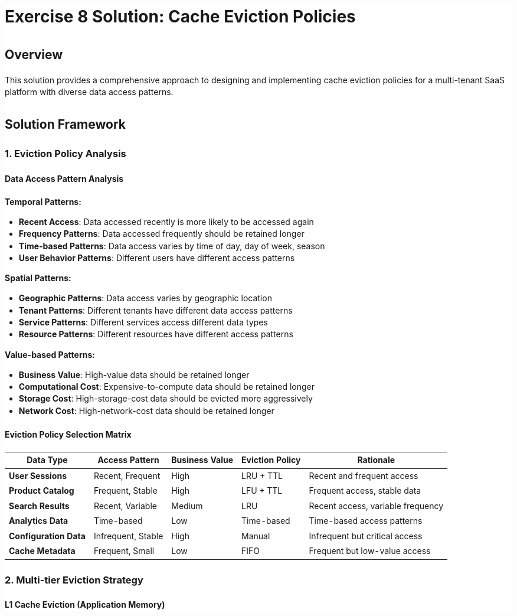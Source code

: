 # Exercise 8 Solution: Cache Eviction Policies

## Overview

This solution provides a comprehensive approach to designing and implementing cache eviction policies for a multi-tenant SaaS platform with diverse data access patterns.

## Solution Framework

### 1. Eviction Policy Analysis

#### **Data Access Pattern Analysis**

**Temporal Patterns:**
- **Recent Access**: Data accessed recently is more likely to be accessed again
- **Frequency Patterns**: Data accessed frequently should be retained longer
- **Time-based Patterns**: Data access varies by time of day, day of week, season
- **User Behavior Patterns**: Different users have different access patterns

**Spatial Patterns:**
- **Geographic Patterns**: Data access varies by geographic location
- **Tenant Patterns**: Different tenants have different data access patterns
- **Service Patterns**: Different services access different data types
- **Resource Patterns**: Different resources have different access patterns

**Value-based Patterns:**
- **Business Value**: High-value data should be retained longer
- **Computational Cost**: Expensive-to-compute data should be retained longer
- **Storage Cost**: High-storage-cost data should be evicted more aggressively
- **Network Cost**: High-network-cost data should be retained longer

#### **Eviction Policy Selection Matrix**

| Data Type | Access Pattern | Business Value | Eviction Policy | Rationale |
|-----------|----------------|----------------|-----------------|-----------|
| **User Sessions** | Recent, Frequent | High | LRU + TTL | Recent and frequent access |
| **Product Catalog** | Frequent, Stable | High | LFU + TTL | Frequent access, stable data |
| **Search Results** | Recent, Variable | Medium | LRU | Recent access, variable frequency |
| **Analytics Data** | Time-based | Low | Time-based | Time-based access patterns |
| **Configuration Data** | Infrequent, Stable | High | Manual | Infrequent but critical access |
| **Cache Metadata** | Frequent, Small | Low | FIFO | Frequent but low-value access |

### 2. Multi-tier Eviction Strategy

#### **L1 Cache Eviction (Application Memory)**
